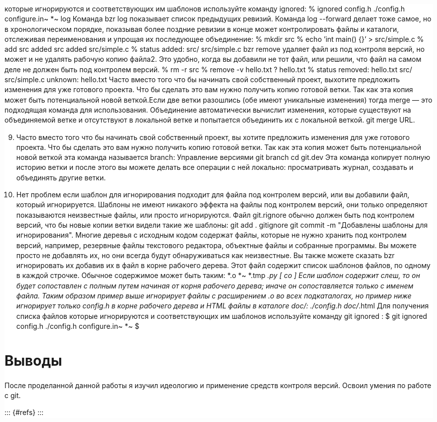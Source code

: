 которые игнорируются и соответствующих им шаблонов используйте команду ignored: %
ignored config.h ./config.h configure.in~ *~ log Команда bzr log показывает список
предыдущих ревизий. Команда log --forward делает тоже самое, но в хронологическом
порядке, показывая более поздние ревизии в конце может контролировать файлы и
каталоги, отслеживая переименования и упрощая их последующее объединение: % mkdir
src % echo ’int main() {}’ > src/simple.c % add src added src added src/simple.c % status 
added:
src/ src/simple.c bzr remove удаляет файл из под контроля версий, но может и не удалять
рабочую копию файла2. Это удобно, когда вы добавили не тот файл, или решили, что
файл на самом деле не должен быть под контролем версий. % rm -r src % remove -v
hello.txt ? hello.txt % status removed: hello.txt src/ src/simple.c unknown: hello.txt Часто
вместо того что бы начинать свой собственный проект, выхотите предложить изменения
для уже готового проекта. Что бы сделать это вам нужно получить копию готовой ветки.
Так как эта копия может быть потенциальной новой веткой.Если две ветки разошлись (обе
имеют уникальные изменения) тогда merge — это подходящая команда для
использования. Объединение автоматически вычислит изменения, которые существуют на
объединяемой ветке и отсутствуют в локальной ветке и попытается объединить их с
локальной веткой. git merge URL.

9) Часто вместо того что бы начинать свой собственный проект, вы хотите предложить
изменения для уже готового проекта. Что бы сделать это вам нужно получить копию
готовой ветки. Так как эта копия может быть потенциальной новой веткой эта команда
называется branch: Управление версиями git branch cd git.dev Эта команда копирует
полную историю ветки и после этого вы можете делать все операции с ней локально:
просматривать журнал, создавать и объединять другие ветки.

10) Нет проблем если шаблон для игнорирования подходит для файла под контролем версий,
или вы добавили файл, который игнорируется. Шаблоны не имеют никакого эффекта на
файлы под контролем версий, они только определяют показываются неизвестные файлы,
или просто игнорируются. Файл git.rignore обычно должен быть под контролем версий,
что бы новые копии ветки видели такие же шаблоны: git add . gitignore git commit -m
"Добавлены шаблоны для игнорирования". Многие деревья с исходным кодом содержат
файлы, которые не нужно хранить под контролем версий, например, резервные файлы
текстового редактора, объектные файлы и собранные программы. Вы можете просто не
добавлять их, но они всегда будут обнаруживаться как неизвестные. Вы также можете
сказать bzr игнорировать их добавив их в файл в корне рабочего дерева. Этот файл
содержит список шаблонов файлов, по одному в каждой строчке. Обычное содержимое
может быть таким: *.o *~ *.tmp *.py [ co ] Если шаблон содержит слеш, то он будет
сопоставлен с полным путем начиная от корня рабочего дерева; иначе он сопоставляется
только с именем файла. Таким образом пример выше игнорирует файлы с расширением .o
во всех подкаталогах, но пример ниже игнорирует только config.h в корне рабочего дерева
и HTML файлы в каталоге doc/: ./config.h doc/*.html Для получения списка файлов
которые игнорируются и соответствующих им шаблонов используйте команду git ignored
: $ git ignored config.h ./config.h configure.in~ *~ $

# Выводы

После проделанной данной работы я изучил идеологию и применение средств контроля версий.
Освоил умения по работе с git.


::: {#refs}
:::

